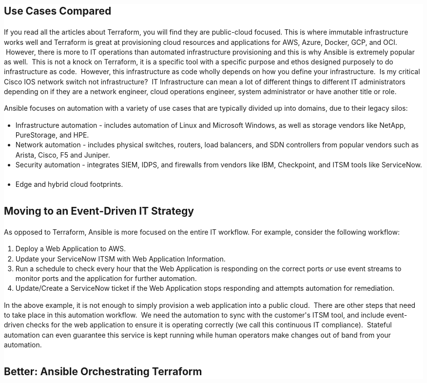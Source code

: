 ## Use Cases Compared

If you read all the articles about Terraform, you will find they are
public-cloud focused. This is where immutable infrastructure works well
and Terraform is great at provisioning cloud resources and applications
for AWS, Azure, Docker, GCP, and OCI.  However, there is more to IT
operations than automated infrastructure provisioning and this is why
Ansible is extremely popular as well.  This is not a knock on Terraform,
it is a specific tool with a specific purpose and ethos designed
purposely to do infrastructure as code.  However, this infrastructure as
code wholly depends on how you define your infrastructure.  Is my
critical Cisco IOS network switch not infrastructure?  IT Infrastructure
can mean a lot of different things to different IT administrators
depending on if they are a network engineer, cloud operations engineer,
system administrator or have another title or role.

Ansible focuses on automation with a variety of use cases that are
typically divided up into domains, due to their legacy silos:

-   Infrastructure automation - includes automation of Linux and
    Microsoft Windows, as well as storage vendors like NetApp,
    PureStorage, and HPE.
-   Network automation - includes physical switches, routers, load
    balancers, and SDN controllers from popular vendors such as Arista,
    Cisco, F5 and Juniper.
-   Security automation - integrates SIEM, IDPS, and firewalls from
    vendors like IBM, Checkpoint, and ITSM tools like ServiceNow.  
-   Edge and hybrid cloud footprints.

## Moving to an Event-Driven IT Strategy

As opposed to Terraform, Ansible is more focused on the entire IT
workflow. For example, consider the following workflow:

1.  Deploy a Web Application to AWS.
2.  Update your ServiceNow ITSM with Web Application Information.
3.  Run a schedule to check every hour that the Web Application is
    responding on the correct ports *or* use event streams to monitor
    ports and the application for further automation.
4.  Update/Create a ServiceNow ticket if the Web Application stops
    responding and attempts automation for remediation.

In the above example, it is not enough to simply provision a web
application into a public cloud.  There are other steps that need to
take place in this automation workflow.  We need the automation to sync
with the customer\'s ITSM tool, and include event-driven checks for the
web application to ensure it is operating correctly (we call this
continuous IT compliance).  Stateful automation can even guarantee this
service is kept running while human operators make changes out of band
from your automation.

## Better: Ansible Orchestrating Terraform
